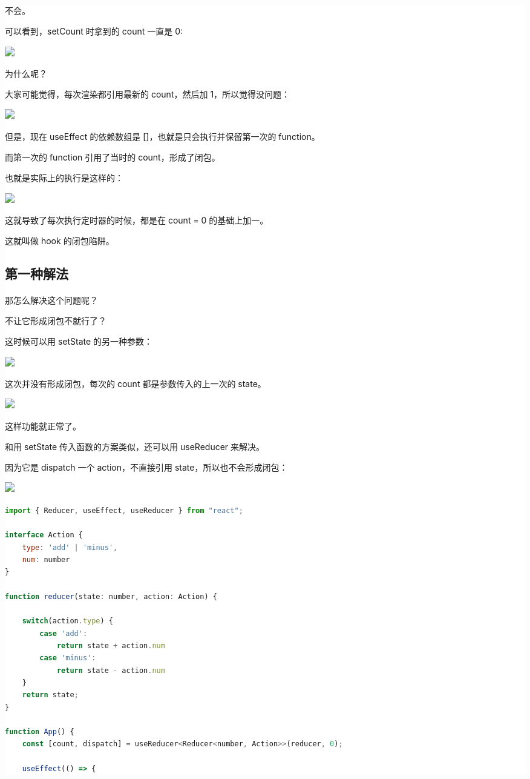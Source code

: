 不会。

可以看到，setCount 时拿到的 count 一直是 0:

![](https://p9-juejin.byteimg.com/tos-cn-i-k3u1fbpfcp/b65be16ef0a344dd80888d72c14c92c0~tplv-k3u1fbpfcp-jj-mark:0:0:0:0:q75.image#?w=672&h=664&s=46868&e=png&b=ffffff)

为什么呢？

大家可能觉得，每次渲染都引用最新的 count，然后加 1，所以觉得没问题：

![](https://p6-juejin.byteimg.com/tos-cn-i-k3u1fbpfcp/8b009eefb31b43cd9ac592f512e77022~tplv-k3u1fbpfcp-jj-mark:0:0:0:0:q75.image#?w=1310&h=702&s=59478&e=png&b=ffffff)

但是，现在 useEffect 的依赖数组是 []，也就是只会执行并保留第一次的 function。

而第一次的 function 引用了当时的 count，形成了闭包。

也就是实际上的执行是这样的：

![](https://p6-juejin.byteimg.com/tos-cn-i-k3u1fbpfcp/b55b6ba62e8e4f0a8bc9db726aae8a0d~tplv-k3u1fbpfcp-jj-mark:0:0:0:0:q75.image#?w=1384&h=712&s=67579&e=png&b=fffefe)

这就导致了每次执行定时器的时候，都是在 count = 0 的基础上加一。

这就叫做 hook 的闭包陷阱。

## 第一种解法

那怎么解决这个问题呢？

不让它形成闭包不就行了？

这时候可以用 setState 的另一种参数：

![](https://p3-juejin.byteimg.com/tos-cn-i-k3u1fbpfcp/ae5bd877c1064ae794e0cb7acb6444f8~tplv-k3u1fbpfcp-jj-mark:0:0:0:0:q75.image#?w=772&h=640&s=83605&e=png&b=1f1f1f)

这次并没有形成闭包，每次的 count 都是参数传入的上一次的 state。

![](https://p3-juejin.byteimg.com/tos-cn-i-k3u1fbpfcp/bf98db9314104a3480fbb98bdd520bd0~tplv-k3u1fbpfcp-jj-mark:0:0:0:0:q75.image#?w=554&h=274&s=21136&e=gif&f=33&b=fdfdfd)

这样功能就正常了。

和用 setState 传入函数的方案类似，还可以用 useReducer 来解决。

因为它是 dispatch 一个 action，不直接引用 state，所以也不会形成闭包：

![](https://p1-juejin.byteimg.com/tos-cn-i-k3u1fbpfcp/2dd11775cf3f4f00b168baf4e9f848b1~tplv-k3u1fbpfcp-jj-mark:0:0:0:0:q75.image#?w=1304&h=1256&s=196282&e=png&b=1f1f1f)

```javascript
import { Reducer, useEffect, useReducer } from "react";

interface Action {
    type: 'add' | 'minus',
    num: number
}

function reducer(state: number, action: Action) {

    switch(action.type) {
        case 'add':
            return state + action.num
        case 'minus': 
            return state - action.num
    }
    return state;
}

function App() {
    const [count, dispatch] = useReducer<Reducer<number, Action>>(reducer, 0);

    useEffect(() => {
```
